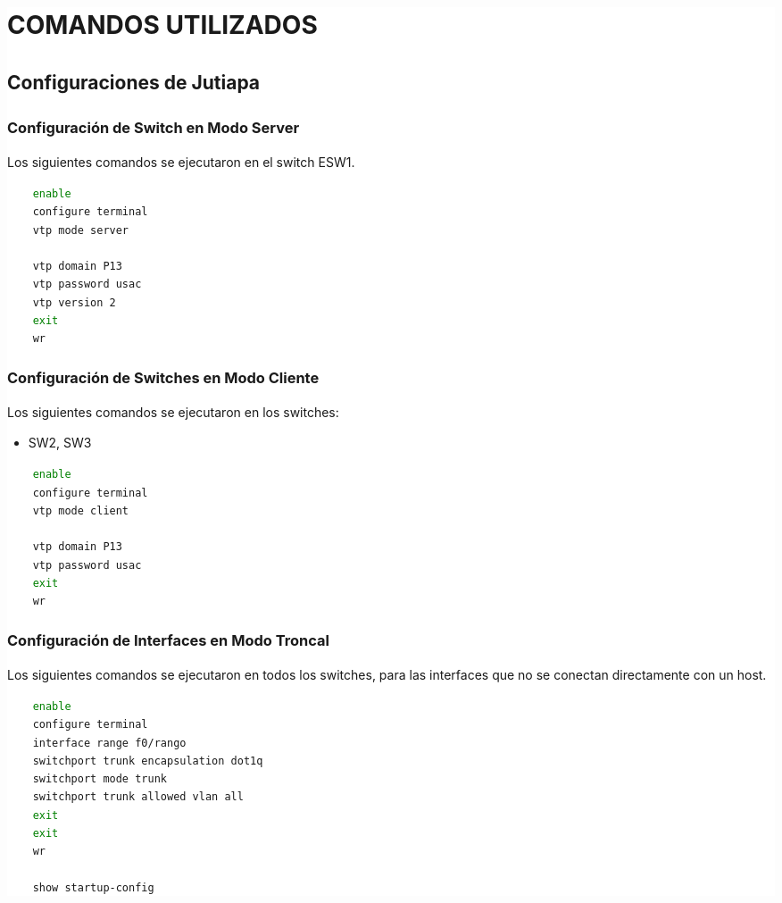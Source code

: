 # COMANDOS UTILIZADOS

## Configuraciones de Jutiapa
### Configuración de Switch en Modo Server

Los siguientes comandos se ejecutaron en el switch ESW1.

```bash
    enable
	configure terminal
	vtp mode server
	
	vtp domain P13
	vtp password usac
	vtp version 2
	exit
	wr
```

### Configuración de Switches en Modo Cliente

Los siguientes comandos se ejecutaron en los switches:

* SW2, SW3

```bash
    enable
	configure terminal
	vtp mode client

	vtp domain P13
	vtp password usac
	exit
	wr
```

### Configuración de Interfaces en Modo Troncal

Los siguientes comandos se ejecutaron en todos los switches, para las interfaces que no se conectan directamente con un host.

```bash
    enable
	configure terminal
	interface range f0/rango
	switchport trunk encapsulation dot1q
	switchport mode trunk
	switchport trunk allowed vlan all
	exit
	exit
	wr
	
	show startup-config
```
